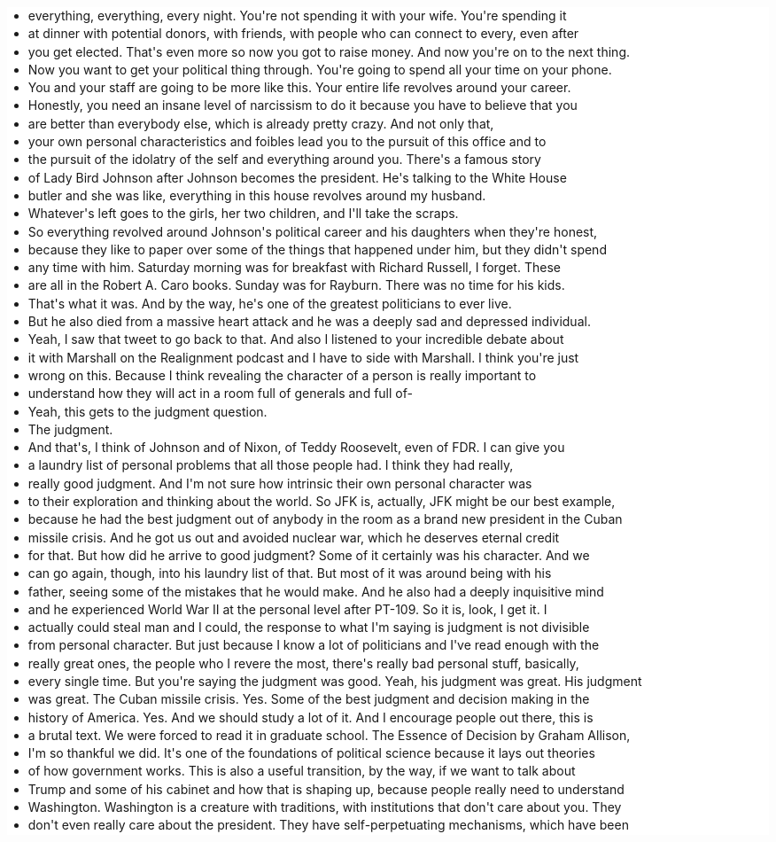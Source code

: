 *  everything, everything, every night. You're not spending it with your wife. You're spending it
*  at dinner with potential donors, with friends, with people who can connect to every, even after
*  you get elected. That's even more so now you got to raise money. And now you're on to the next thing.
*  Now you want to get your political thing through. You're going to spend all your time on your phone.
*  You and your staff are going to be more like this. Your entire life revolves around your career.
*  Honestly, you need an insane level of narcissism to do it because you have to believe that you
*  are better than everybody else, which is already pretty crazy. And not only that,
*  your own personal characteristics and foibles lead you to the pursuit of this office and to
*  the pursuit of the idolatry of the self and everything around you. There's a famous story
*  of Lady Bird Johnson after Johnson becomes the president. He's talking to the White House
*  butler and she was like, everything in this house revolves around my husband.
*  Whatever's left goes to the girls, her two children, and I'll take the scraps.
*  So everything revolved around Johnson's political career and his daughters when they're honest,
*  because they like to paper over some of the things that happened under him, but they didn't spend
*  any time with him. Saturday morning was for breakfast with Richard Russell, I forget. These
*  are all in the Robert A. Caro books. Sunday was for Rayburn. There was no time for his kids.
*  That's what it was. And by the way, he's one of the greatest politicians to ever live.
*  But he also died from a massive heart attack and he was a deeply sad and depressed individual.
*  Yeah, I saw that tweet to go back to that. And also I listened to your incredible debate about
*  it with Marshall on the Realignment podcast and I have to side with Marshall. I think you're just
*  wrong on this. Because I think revealing the character of a person is really important to
*  understand how they will act in a room full of generals and full of-
*  Yeah, this gets to the judgment question.
*  The judgment.
*  And that's, I think of Johnson and of Nixon, of Teddy Roosevelt, even of FDR. I can give you
*  a laundry list of personal problems that all those people had. I think they had really,
*  really good judgment. And I'm not sure how intrinsic their own personal character was
*  to their exploration and thinking about the world. So JFK is, actually, JFK might be our best example,
*  because he had the best judgment out of anybody in the room as a brand new president in the Cuban
*  missile crisis. And he got us out and avoided nuclear war, which he deserves eternal credit
*  for that. But how did he arrive to good judgment? Some of it certainly was his character. And we
*  can go again, though, into his laundry list of that. But most of it was around being with his
*  father, seeing some of the mistakes that he would make. And he also had a deeply inquisitive mind
*  and he experienced World War II at the personal level after PT-109. So it is, look, I get it. I
*  actually could steal man and I could, the response to what I'm saying is judgment is not divisible
*  from personal character. But just because I know a lot of politicians and I've read enough with the
*  really great ones, the people who I revere the most, there's really bad personal stuff, basically,
*  every single time. But you're saying the judgment was good. Yeah, his judgment was great. His judgment
*  was great. The Cuban missile crisis. Yes. Some of the best judgment and decision making in the
*  history of America. Yes. And we should study a lot of it. And I encourage people out there, this is
*  a brutal text. We were forced to read it in graduate school. The Essence of Decision by Graham Allison,
*  I'm so thankful we did. It's one of the foundations of political science because it lays out theories
*  of how government works. This is also a useful transition, by the way, if we want to talk about
*  Trump and some of his cabinet and how that is shaping up, because people really need to understand
*  Washington. Washington is a creature with traditions, with institutions that don't care about you. They
*  don't even really care about the president. They have self-perpetuating mechanisms, which have been